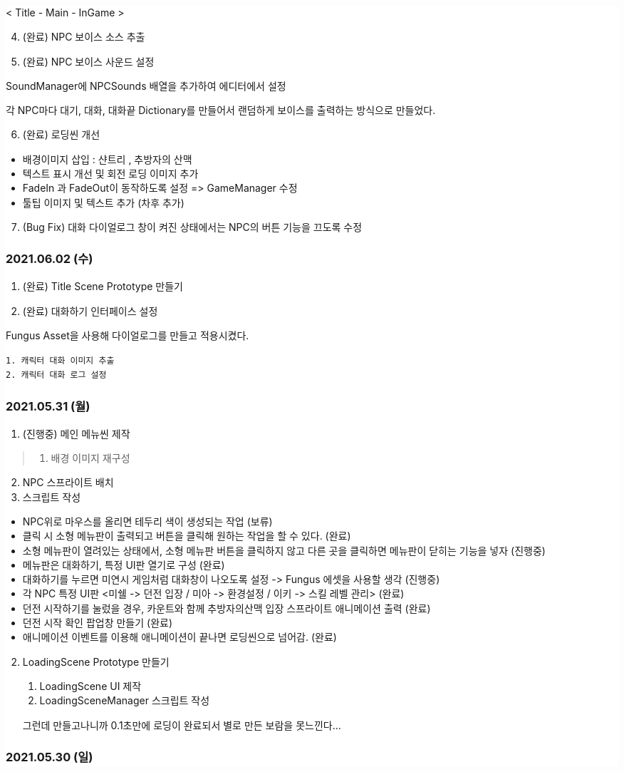 < Title - Main - InGame > 

4. (완료) NPC 보이스 소스 추출

5. (완료) NPC 보이스 사운드 설정

SoundManager에 NPCSounds 배열을 추가하여 에디터에서 설정

각 NPC마다 대기, 대화, 대화끝 Dictionary를 만들어서 랜덤하게 보이스를 출력하는 방식으로 만들었다.

6. (완료) 로딩씬 개선

- 배경이미지 삽입 : 샨트리 , 추방자의 산맥
- 텍스트 표시 개선 및 회전 로딩 이미지 추가
- FadeIn 과 FadeOut이 동작하도록 설정 => GameManager 수정
- 툴팁 이미지 및 텍스트 추가 (차후 추가)


7. (Bug Fix) 대화 다이얼로그 창이 켜진 상태에서는 NPC의 버튼 기능을 끄도록 수정


### 2021.06.02 (수)

1. (완료) Title Scene Prototype 만들기

2. (완료) 대화하기 인터페이스 설정

Fungus Asset을 사용해 다이얼로그를 만들고 적용시켰다.

	1. 캐릭터 대화 이미지 추출
	2. 캐릭터 대화 로그 설정 

### 2021.05.31 (월)

1. (진행중) 메인 메뉴씬 제작

> 1. 배경 이미지 재구성
  2. NPC 스프라이트 배치
  3. 스크립트 작성
   - NPC위로 마우스를 올리면 테두리 색이 생성되는 작업 (보류)
   - 클릭 시 소형 메뉴판이 출력되고 버튼을 클릭해 원하는 작업을 할 수 있다. (완료)
   - 소형 메뉴판이 열려있는 상태에서, 소형 메뉴판 버튼을 클릭하지 않고 다른 곳을 클릭하면 메뉴판이 닫히는 기능을 넣자 (진행중)
   - 메뉴판은 대화하기, 특정 UI판 열기로 구성 (완료)
   - 대화하기를 누르면 미연시 게임처럼 대화창이 나오도록 설정 -> Fungus 에셋을 사용할 생각 (진행중)
   - 각 NPC 특정 UI판 <미쉘 -> 던전 입장 / 미아 -> 환경설정 / 이키 -> 스킬 레벨 관리> (완료)
   - 던전 시작하기를 눌렀을 경우, 카운트와 함께 추방자의산맥 입장 스프라이트 애니메이션 출력 (완료)
   - 던전 시작 확인 팝업창 만들기 (완료)
   - 애니메이션 이벤트를 이용해 애니메이션이 끝나면 로딩씬으로 넘어감. (완료)


2. LoadingScene Prototype 만들기

	1. LoadingScene UI 제작
	2. LoadingSceneManager 스크립트 작성

	그런데 만들고나니까 0.1초만에 로딩이 완료되서 별로 만든 보람을 못느낀다...



### 2021.05.30 (일)
